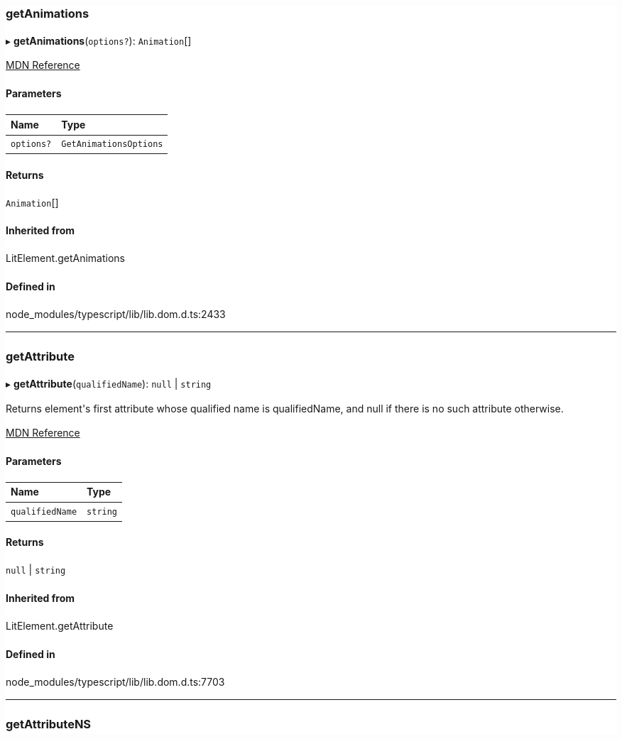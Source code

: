 ### getAnimations

▸ **getAnimations**(`options?`): `Animation`[]

[MDN Reference](https://developer.mozilla.org/docs/Web/API/Element/getAnimations)

#### Parameters

| Name | Type |
| :------ | :------ |
| `options?` | `GetAnimationsOptions` |

#### Returns

`Animation`[]

#### Inherited from

LitElement.getAnimations

#### Defined in

node_modules/typescript/lib/lib.dom.d.ts:2433

___

### getAttribute

▸ **getAttribute**(`qualifiedName`): ``null`` \| `string`

Returns element's first attribute whose qualified name is qualifiedName, and null if there is no such attribute otherwise.

[MDN Reference](https://developer.mozilla.org/docs/Web/API/Element/getAttribute)

#### Parameters

| Name | Type |
| :------ | :------ |
| `qualifiedName` | `string` |

#### Returns

``null`` \| `string`

#### Inherited from

LitElement.getAttribute

#### Defined in

node_modules/typescript/lib/lib.dom.d.ts:7703

___

### getAttributeNS
